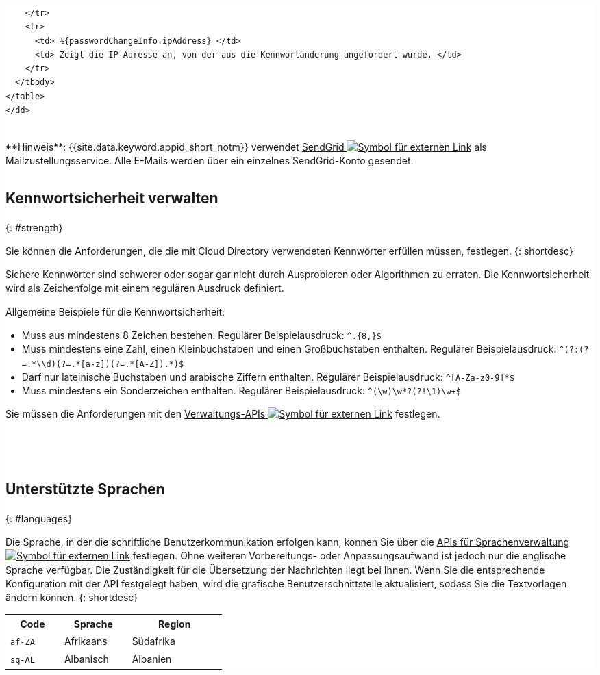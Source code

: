         </tr>
        <tr>
          <td> %{passwordChangeInfo.ipAddress} </td>
          <td> Zeigt die IP-Adresse an, von der aus die Kennwortänderung angefordert wurde. </td>
        </tr>
      </tbody>
    </table>
    </dd>
</dl>
</br>
**Hinweis**: {{site.data.keyword.appid_short_notm}} verwendet <a href="https://www.sendgrid.com" target="_blank">SendGrid <img src="../../icons/launch-glyph.svg" alt="Symbol für externen Link"></a> als Mailzustellungsservice. Alle E-Mails werden über ein einzelnes SendGrid-Konto gesendet.


</br>

## Kennwortsicherheit verwalten
{: #strength}

Sie können die Anforderungen, die die mit Cloud Directory verwendeten Kennwörter erfüllen müssen, festlegen.
{: shortdesc}

Sichere Kennwörter sind schwerer oder sogar gar nicht durch Ausprobieren oder Algorithmen zu erraten. Die Kennwortsicherheit wird als Zeichenfolge mit einem regulären Ausdruck definiert. 

Allgemeine Beispiele für die Kennwortsicherheit: 

- Muss aus mindestens 8 Zeichen bestehen. Regulärer Beispielausdruck: `^.{8,}$`
- Muss mindestens eine Zahl, einen Kleinbuchstaben und einen Großbuchstaben enthalten. Regulärer Beispielausdruck: `^(?:(?=.*\\d)(?=.*[a-z])(?=.*[A-Z]).*)$`
- Darf nur lateinische Buchstaben und arabische Ziffern enthalten. Regulärer Beispielausdruck: `^[A-Za-z0-9]*$`
- Muss mindestens ein Sonderzeichen enthalten. Regulärer Beispielausdruck: `^(\w)\w*?(?!\1)\w+$`

Sie müssen die Anforderungen mit den <a href="https://appid-management.ng.bluemix.net/swagger-ui/#!/Config/set_cloud_directory_password_regex" target="_blank">Verwaltungs-APIs <img src="../../icons/launch-glyph.svg" alt="Symbol für externen Link"></a> festlegen. 

</br>



</br>

## Unterstützte Sprachen
{: #languages}

Die Sprache, in der die schriftliche Benutzerkommunikation erfolgen kann, können Sie über die <a href="https://appid-management.ng.bluemix.net/swagger-ui/#!/Config/updateLocalization" target="_blank">APIs für Sprachenverwaltung <img src="../../icons/launch-glyph.svg" alt="Symbol für externen Link"></a> festlegen. Ohne weiteren Vorbereitungs- oder Anpassungsaufwand ist jedoch nur die englische Sprache verfügbar. Die Zuständigkeit für die Übersetzung der Nachrichten liegt bei Ihnen. Wenn Sie die entsprechende Konfiguration mit der API festgelegt haben, wird die grafische Benutzerschnittstelle aktualisiert, sodass Sie die Textvorlagen ändern können.
{: shortdesc}

<table>
  <col width="20%">
  <col width="25%">
  <col width="35%">
  <tr>
    <th>Code</th>
    <th>Sprache</th>
    <th>Region</th>
  </tr>
  <tr>
    <td><code>af-ZA</code></td>
    <td>Afrikaans</td>
    <td>Südafrika</td>
  </tr>
  <tr>
    <td><code>sq-AL</code></td>
    <td>Albanisch</td>
    <td>Albanien</td>